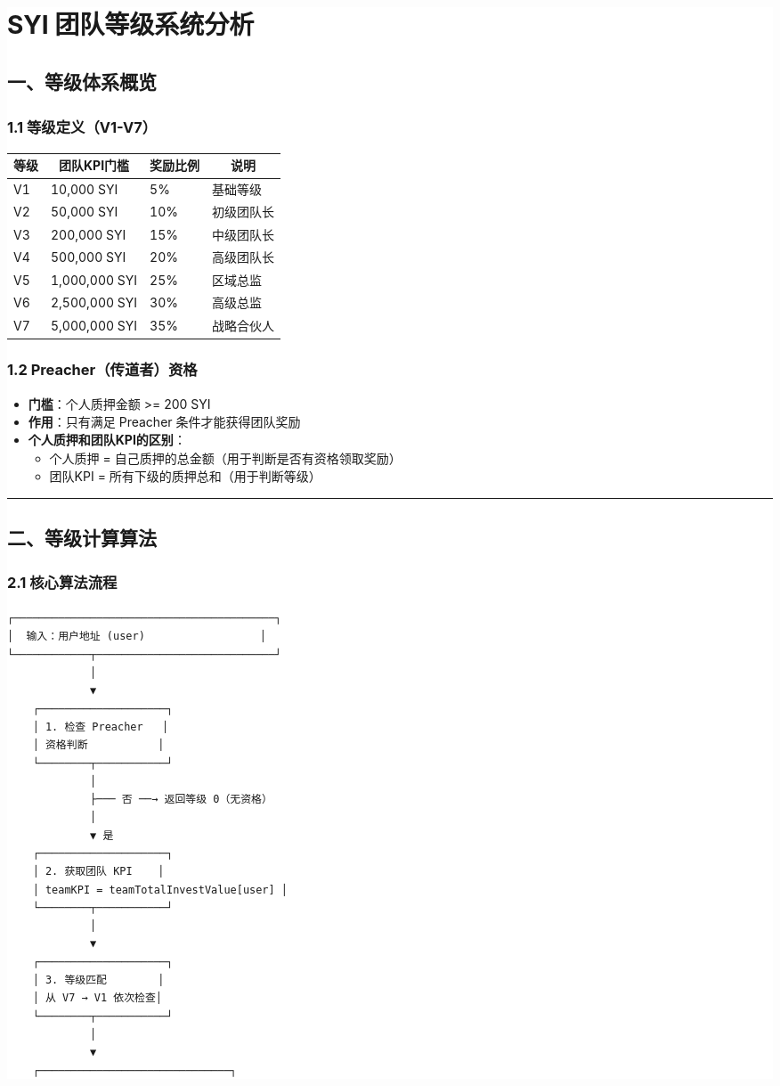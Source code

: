 # SYI 团队等级系统分析

## 一、等级体系概览

### 1.1 等级定义（V1-V7）

| 等级 | 团队KPI门槛 | 奖励比例 | 说明 |
|------|------------|---------|------|
| V1 | 10,000 SYI | 5% | 基础等级 |
| V2 | 50,000 SYI | 10% | 初级团队长 |
| V3 | 200,000 SYI | 15% | 中级团队长 |
| V4 | 500,000 SYI | 20% | 高级团队长 |
| V5 | 1,000,000 SYI | 25% | 区域总监 |
| V6 | 2,500,000 SYI | 30% | 高级总监 |
| V7 | 5,000,000 SYI | 35% | 战略合伙人 |

### 1.2 Preacher（传道者）资格

- **门槛**：个人质押金额 >= 200 SYI
- **作用**：只有满足 Preacher 条件才能获得团队奖励
- **个人质押和团队KPI的区别**：
  - 个人质押 = 自己质押的总金额（用于判断是否有资格领取奖励）
  - 团队KPI = 所有下级的质押总和（用于判断等级）

---

## 二、等级计算算法

### 2.1 核心算法流程

```
┌─────────────────────────────────────────┐
│  输入：用户地址 (user)                  │
└────────────┬────────────────────────────┘
             │
             ▼
    ┌────────────────────┐
    │ 1. 检查 Preacher   │
    │ 资格判断           │
    └────────┬───────────┘
             │
             ├─── 否 ──→ 返回等级 0（无资格）
             │
             ▼ 是
    ┌────────────────────┐
    │ 2. 获取团队 KPI    │
    │ teamKPI = teamTotalInvestValue[user] │
    └────────┬───────────┘
             │
             ▼
    ┌────────────────────┐
    │ 3. 等级匹配        │
    │ 从 V7 → V1 依次检查│
    └────────┬───────────┘
             │
             ▼
    ┌──────────────────────────────┐
```